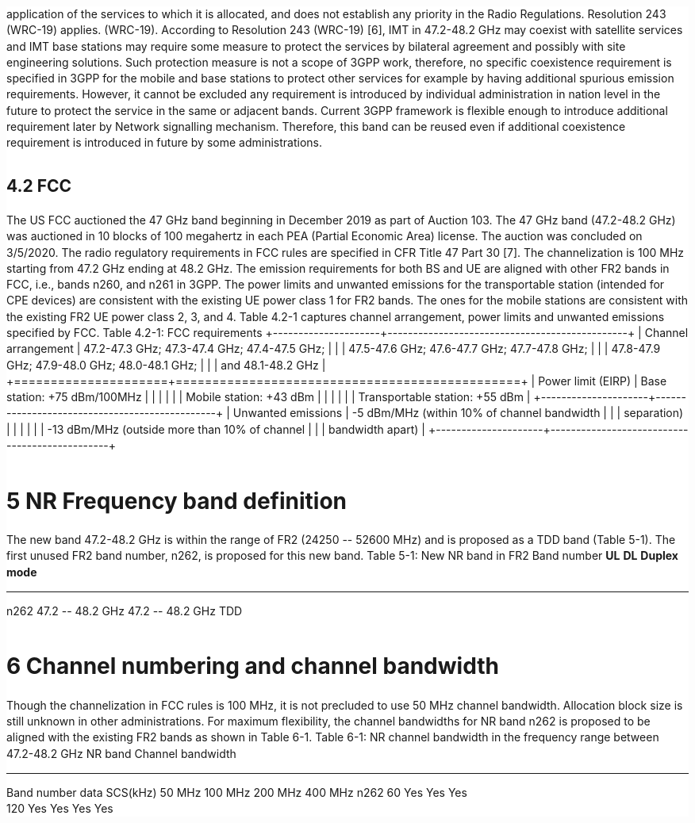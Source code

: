 application of the services to which it is allocated, and does not establish
any priority in the Radio Regulations. Resolution 243 (WRC-19) applies.
(WRC-19).
According to Resolution 243 (WRC-19) [6], IMT in 47.2-48.2 GHz may coexist
with satellite services and IMT base stations may require some measure to
protect the services by bilateral agreement and possibly with site engineering
solutions. Such protection measure is not a scope of 3GPP work, therefore, no
specific coexistence requirement is specified in 3GPP for the mobile and base
stations to protect other services for example by having additional spurious
emission requirements.
However, it cannot be excluded any requirement is introduced by individual
administration in nation level in the future to protect the service in the
same or adjacent bands. Current 3GPP framework is flexible enough to introduce
additional requirement later by Network signalling mechanism. Therefore, this
band can be reused even if additional coexistence requirement is introduced in
future by some administrations.
## 4.2 FCC
The US FCC auctioned the 47 GHz band beginning in December 2019 as part of
Auction 103. The 47 GHz band (47.2-48.2 GHz) was auctioned in 10 blocks of 100
megahertz in each PEA (Partial Economic Area) license. The auction was
concluded on 3/5/2020.
The radio regulatory requirements in FCC rules are specified in CFR Title 47
Part 30 [7]. The channelization is 100 MHz starting from 47.2 GHz ending at
48.2 GHz. The emission requirements for both BS and UE are aligned with other
FR2 bands in FCC, i.e., bands n260, and n261 in 3GPP.
The power limits and unwanted emissions for the transportable station
(intended for CPE devices) are consistent with the existing UE power class 1
for FR2 bands. The ones for the mobile stations are consistent with the
existing FR2 UE power class 2, 3, and 4.
Table 4.2-1 captures channel arrangement, power limits and unwanted emissions
specified by FCC.
Table 4.2-1: FCC requirements
+---------------------+-----------------------------------------------+ | Channel arrangement | 47.2-47.3 GHz; 47.3-47.4 GHz; 47.4-47.5 GHz; | | | 47.5-47.6 GHz; 47.6-47.7 GHz; 47.7-47.8 GHz; | | | 47.8-47.9 GHz; 47.9-48.0 GHz; 48.0-48.1 GHz; | | | and 48.1-48.2 GHz | +=====================+===============================================+ | Power limit (EIRP) | Base station: +75 dBm/100MHz | | | | | | Mobile station: +43 dBm | | | | | | Transportable station: +55 dBm | +---------------------+-----------------------------------------------+ | Unwanted emissions | -5 dBm/MHz (within 10% of channel bandwidth | | | separation) | | | | | | -13 dBm/MHz (outside more than 10% of channel | | | bandwidth apart) | +---------------------+-----------------------------------------------+
# 5 NR Frequency band definition
The new band 47.2-48.2 GHz is within the range of FR2 (24250 -- 52600 MHz) and
is proposed as a TDD band (Table 5-1). The first unused FR2 band number, n262,
is proposed for this new band.
Table 5-1: New NR band in FR2
Band number **UL** **DL** **Duplex mode**
* * *
n262 47.2 -- 48.2 GHz 47.2 -- 48.2 GHz TDD
# 6 Channel numbering and channel bandwidth
Though the channelization in FCC rules is 100 MHz, it is not precluded to use
50 MHz channel bandwidth. Allocation block size is still unknown in other
administrations. For maximum flexibility, the channel bandwidths for NR band
n262 is proposed to be aligned with the existing FR2 bands as shown in Table
6-1.
Table 6-1: NR channel bandwidth in the frequency range between 47.2-48.2 GHz
NR band Channel bandwidth
* * *
Band number data SCS(kHz) 50 MHz 100 MHz 200 MHz 400 MHz n262 60 Yes Yes Yes  
120 Yes Yes Yes Yes
